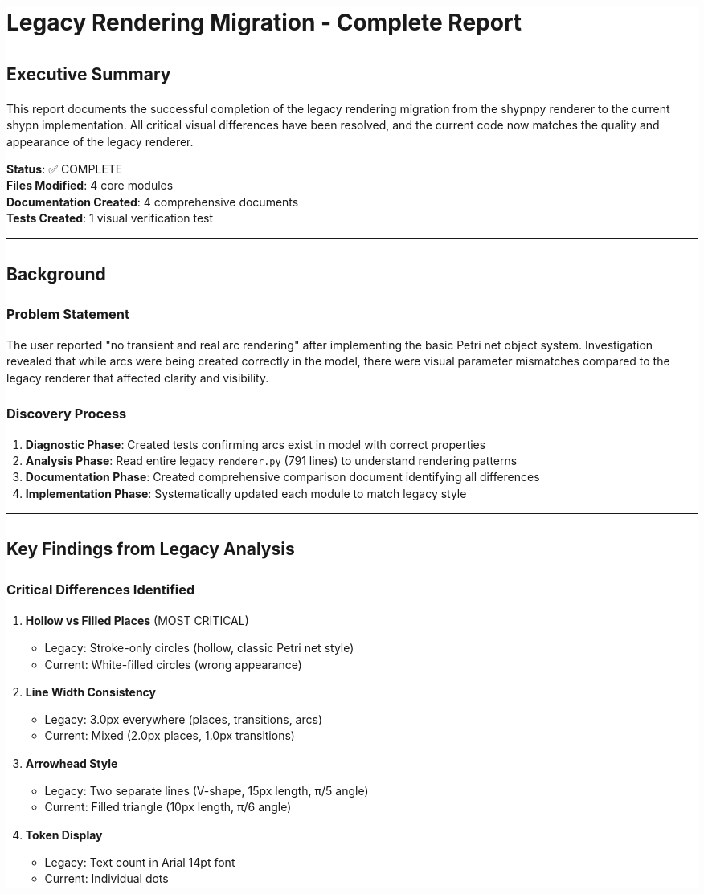 # Legacy Rendering Migration - Complete Report

## Executive Summary

This report documents the successful completion of the legacy rendering migration from the shypnpy renderer to the current shypn implementation. All critical visual differences have been resolved, and the current code now matches the quality and appearance of the legacy renderer.

**Status**: ✅ COMPLETE  
**Files Modified**: 4 core modules  
**Documentation Created**: 4 comprehensive documents  
**Tests Created**: 1 visual verification test

---

## Background

### Problem Statement

The user reported "no transient and real arc rendering" after implementing the basic Petri net object system. Investigation revealed that while arcs were being created correctly in the model, there were visual parameter mismatches compared to the legacy renderer that affected clarity and visibility.

### Discovery Process

1. **Diagnostic Phase**: Created tests confirming arcs exist in model with correct properties
2. **Analysis Phase**: Read entire legacy `renderer.py` (791 lines) to understand rendering patterns
3. **Documentation Phase**: Created comprehensive comparison document identifying all differences
4. **Implementation Phase**: Systematically updated each module to match legacy style

---

## Key Findings from Legacy Analysis

### Critical Differences Identified

1. **Hollow vs Filled Places** (MOST CRITICAL)
   - Legacy: Stroke-only circles (hollow, classic Petri net style)
   - Current: White-filled circles (wrong appearance)

2. **Line Width Consistency**
   - Legacy: 3.0px everywhere (places, transitions, arcs)
   - Current: Mixed (2.0px places, 1.0px transitions)

3. **Arrowhead Style**
   - Legacy: Two separate lines (V-shape, 15px length, π/5 angle)
   - Current: Filled triangle (10px length, π/6 angle)

4. **Token Display**
   - Legacy: Text count in Arial 14pt font
   - Current: Individual dots
